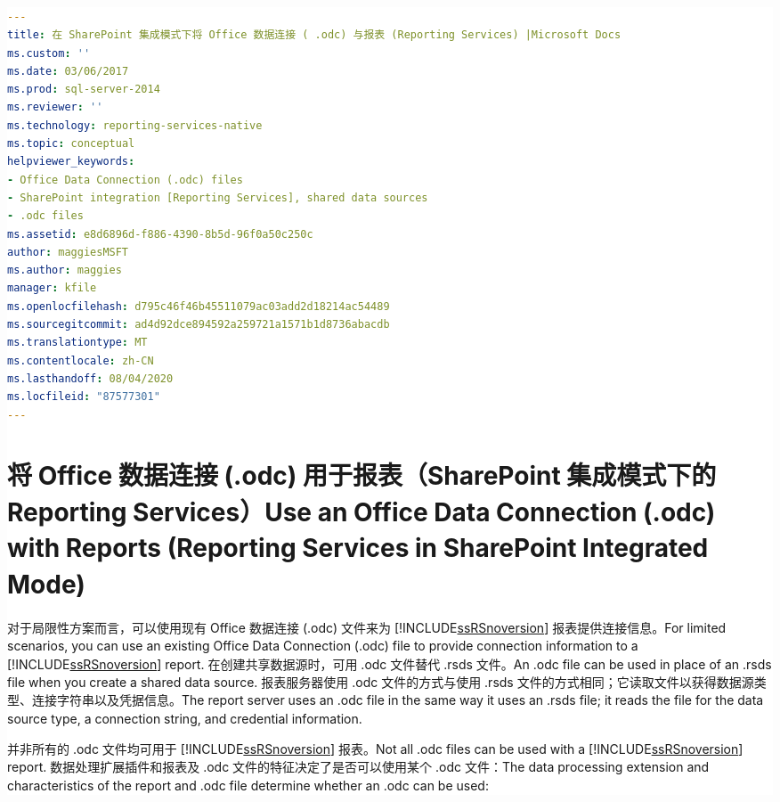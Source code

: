 ```yaml
---
title: 在 SharePoint 集成模式下将 Office 数据连接 ( .odc) 与报表 (Reporting Services) |Microsoft Docs
ms.custom: ''
ms.date: 03/06/2017
ms.prod: sql-server-2014
ms.reviewer: ''
ms.technology: reporting-services-native
ms.topic: conceptual
helpviewer_keywords:
- Office Data Connection (.odc) files
- SharePoint integration [Reporting Services], shared data sources
- .odc files
ms.assetid: e8d6896d-f886-4390-8b5d-96f0a50c250c
author: maggiesMSFT
ms.author: maggies
manager: kfile
ms.openlocfilehash: d795c46f46b45511079ac03add2d18214ac54489
ms.sourcegitcommit: ad4d92dce894592a259721a1571b1d8736abacdb
ms.translationtype: MT
ms.contentlocale: zh-CN
ms.lasthandoff: 08/04/2020
ms.locfileid: "87577301"
---
```

# <a name="use-an-office-data-connection-odc-with-reports-reporting-services-in-sharepoint-integrated-mode"></a><span data-ttu-id="3e6be-102">将 Office 数据连接 (.odc) 用于报表（SharePoint 集成模式下的 Reporting Services）</span><span class="sxs-lookup"><span data-stu-id="3e6be-102">Use an Office Data Connection (.odc) with Reports (Reporting Services in SharePoint Integrated Mode)</span></span>
  <span data-ttu-id="3e6be-103">对于局限性方案而言，可以使用现有 Office 数据连接 (.odc) 文件来为 [!INCLUDE[ssRSnoversion](../../includes/ssrsnoversion-md.md)] 报表提供连接信息。</span><span class="sxs-lookup"><span data-stu-id="3e6be-103">For limited scenarios, you can use an existing Office Data Connection (.odc) file to provide connection information to a [!INCLUDE[ssRSnoversion](../../includes/ssrsnoversion-md.md)] report.</span></span> <span data-ttu-id="3e6be-104">在创建共享数据源时，可用 .odc 文件替代 .rsds 文件。</span><span class="sxs-lookup"><span data-stu-id="3e6be-104">An .odc file can be used in place of an .rsds file when you create a shared data source.</span></span> <span data-ttu-id="3e6be-105">报表服务器使用 .odc 文件的方式与使用 .rsds 文件的方式相同；它读取文件以获得数据源类型、连接字符串以及凭据信息。</span><span class="sxs-lookup"><span data-stu-id="3e6be-105">The report server uses an .odc file in the same way it uses an .rsds file; it reads the file for the data source type, a connection string, and credential information.</span></span>  
  
 <span data-ttu-id="3e6be-106">并非所有的 .odc 文件均可用于 [!INCLUDE[ssRSnoversion](../../includes/ssrsnoversion-md.md)] 报表。</span><span class="sxs-lookup"><span data-stu-id="3e6be-106">Not all .odc files can be used with a [!INCLUDE[ssRSnoversion](../../includes/ssrsnoversion-md.md)] report.</span></span> <span data-ttu-id="3e6be-107">数据处理扩展插件和报表及 .odc 文件的特征决定了是否可以使用某个 .odc 文件：</span><span class="sxs-lookup"><span data-stu-id="3e6be-107">The data processing extension and characteristics of the report and .odc file determine whether an .odc can be used:</span></span>  
  
